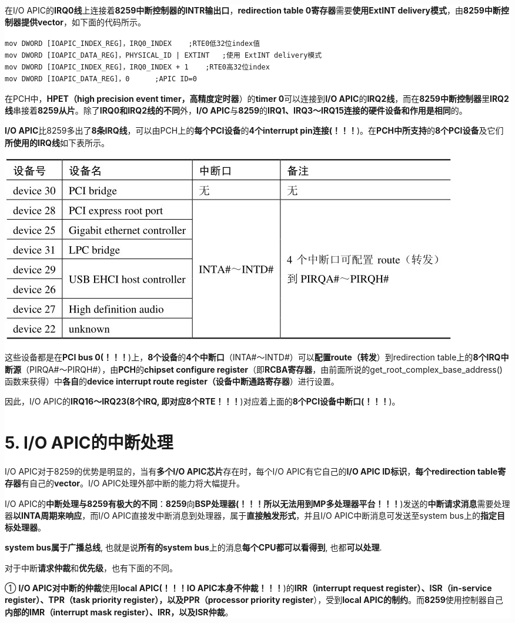 在I/O APIC的**IRQ0线**上连接着**8259中断控制器的INTR输出口**，**redirection table 0寄存器**需要**使用ExtINT delivery模式**，由**8259中断控制器提供vector**，如下面的代码所示。

```x86asm
mov DWORD [IOAPIC_INDEX_REG]，IRQ0_INDEX    ;RTE0低32位index值
mov DWORD [IOAPIC_DATA_REG]，PHYSICAL_ID | EXTINT   ;使用 ExtINT delivery模式
mov DWORD [IOAPIC_INDEX_REG]，IRQ0_INDEX + 1    ;RTE0高32位index
mov DWORD [IOAPIC_DATA_REG]，0      ;APIC ID=0
```

在PCH中，**HPET（high precision event timer，高精度定时器**）的**timer 0**可以连接到**I/O APIC**的**IRQ2线**，而在**8259中断控制器**里**IRQ2线**串接着**8259从片**。除了**IRQ0和IRQ2线的不同**外，**I/O APIC**与**8259**的**IRQ1、IRQ3～IRQ15连接的硬件设备和作用是相同**的。

**I/O APIC**比8259多出了**8条IRQ线**，可以由PCH上的**每个PCI设备**的**4个interrupt pin连接(！！！**)。在**PCH中所支持**的**8个PCI设备**及它们**所使用的IRQ线**如下表所示。

![config](./images/9.png)

这些设备都是在**PCI bus 0(！！！**)上，**8个设备**的**4个中断口**（INTA\#～INTD\#）可以**配置route（转发**）到redirection table上的**8个IRQ中断源**（PIRQA\#～PIRQH\#），由**PCH**的**chipset configure register**（即**RCBA寄存器**，由前面所说的get\_root\_complex\_base\_address()函数来获得）中**各自**的**device interrupt route register（设备中断通路寄存器**）进行设置。

因此，I/O APIC的**IRQ16～IRQ23(8个IRQ, 即对应8个RTE！！！**)对应着上面的**8个PCI设备中断口(！！！**)。

# 5. I/O APIC的中断处理

I/O APIC对于8259的优势是明显的，当有**多个I/O APIC芯片**存在时，每个I/O APIC有它自己的**I/O APIC ID标识**，**每个redirection table寄存器**有自己的**vector**。I/O APIC处理外部中断的能力将大幅提升。

I/O APIC的**中断处理与8259有极大的不同**：**8259**向**BSP处理器(！！！所以无法用到MP多处理器平台！！！**)发送的**中断请求消息**需要处理器**以INTA周期来响应**，而I/O APIC直接发中断消息到处理器，属于**直接触发形式**，并且I/O APIC中断消息可发送至system bus上的**指定目标处理器**。

**system bus属于广播总线**, 也就是说**所有的system bus**上的消息**每个CPU都可以看得到**, 也都**可以处理**.

对于中断**请求仲裁**和**优先级**，也有下面的不同。

① **I/O APIC对中断的仲裁**使用**local APIC(！！！IO APIC本身不仲裁！！！**)的**IRR（interrupt request register）、ISR（in-service register）、TPR（task priority register），以及PPR（processor priority register**），受到**local APIC的制约**。而**8259**使用控制器自己**内部的IMR（interrupt mask register）、IRR，以及ISR仲裁**。
